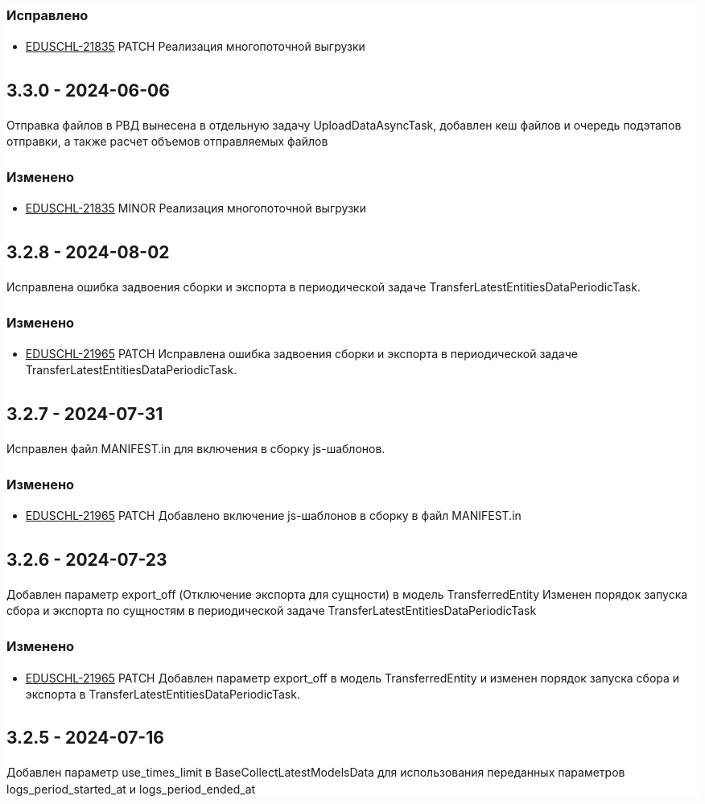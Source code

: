 ### Исправлено
- [EDUSCHL-21835](https://jira.bars.group/browse/EDUSCHL-21835)
  PATCH Реализация многопоточной выгрузки


## 3.3.0 - 2024-06-06
Отправка файлов в РВД вынесена в отдельную задачу UploadDataAsyncTask, добавлен кеш файлов и очередь подэтапов отправки,
а также расчет объемов отправляемых файлов

### Изменено
- [EDUSCHL-21835](https://jira.bars.group/browse/EDUSCHL-21835)
  MINOR Реализация многопоточной выгрузки


## 3.2.8 - 2024-08-02
Исправлена ошибка задвоения сборки и экспорта в периодической задаче TransferLatestEntitiesDataPeriodicTask.

### Изменено
- [EDUSCHL-21965](https://jira.bars.group/browse/EDUSCHL-21965)
  PATCH Исправлена ошибка задвоения сборки и экспорта в периодической задаче TransferLatestEntitiesDataPeriodicTask.


## 3.2.7 - 2024-07-31
Исправлен файл MANIFEST.in для включения в сборку js-шаблонов.

### Изменено
- [EDUSCHL-21965](https://jira.bars.group/browse/EDUSCHL-21965)
  PATCH Добавлено включение js-шаблонов в сборку в файл MANIFEST.in


## 3.2.6 - 2024-07-23
Добавлен параметр export_off (Отключение экспорта для сущности) в модель TransferredEntity
Изменен порядок запуска сбора и экспорта по сущностям в периодической задаче TransferLatestEntitiesDataPeriodicTask

### Изменено
- [EDUSCHL-21965](https://jira.bars.group/browse/EDUSCHL-21965)
  PATCH Добавлен параметр export_off в модель TransferredEntity и изменен порядок запуска сбора и экспорта в
  TransferLatestEntitiesDataPeriodicTask.


## 3.2.5  - 2024-07-16
Добавлен параметр use_times_limit в BaseCollectLatestModelsData для использования переданных параметров logs_period_started_at и logs_period_ended_at
